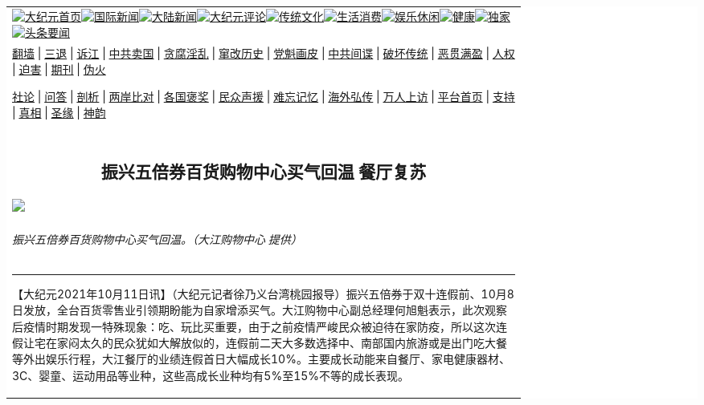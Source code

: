 <a name="1" id="1" target="_blank"></a><span id="1"></span>
<table align=center border="0"><tr><td colspan="2" VALIGN=TOP><a href="https://github.com/fxuged3604/djy/blob/master/gb/nf1351518.md#1"><img src="https://raw.githubusercontent.com/fxuged3604/www/master/t/djy/1.jpg" title="大纪元首页" alt="大纪元首页"></a><a href="https://github.com/fxuged3604/djy/blob/master/gb/n24hr.md#1"><img src="https://raw.githubusercontent.com/fxuged3604/www/master/t/djy/3.jpg" title="国际新闻" alt="国际新闻"></a><a href="https://github.com/fxuged3604/djy/blob/master/gb/nsc413.md#1"><img src="https://raw.githubusercontent.com/fxuged3604/www/master/t/djy/4.jpg" title="大陆新闻" alt="大陆新闻"></a><a href="https://github.com/fxuged3604/djy/blob/master/gb/news392.md#1"><img src="https://raw.githubusercontent.com/fxuged3604/www/master/t/djy/5.jpg" title="大纪元评论" alt="大纪元评论"></a><a href="https://github.com/fxuged3604/djy/blob/master/gb/news2007.md#1"><img src="https://raw.githubusercontent.com/fxuged3604/www/master/t/djy/6.jpg" title="传统文化" alt="传统文化"></a><a href="https://github.com/fxuged3604/djy/blob/master/gb/news2008.md#1"><img src="https://raw.githubusercontent.com/fxuged3604/www/master/t/djy/7.jpg" title="生活消费" alt="生活消费"></a><a href="https://github.com/fxuged3604/djy/blob/master/gb/ncyule.md#1"><img src="https://raw.githubusercontent.com/fxuged3604/www/master/t/djy/8.jpg" title="娱乐休闲" alt="娱乐休闲"></a><a href="https://github.com/fxuged3604/djy/blob/master/gb/nsc1002.md#1"><img src="https://raw.githubusercontent.com/fxuged3604/www/master/t/djy/9.jpg" title="健康" alt="健康"></a><a href="https://github.com/fxuged3604/djy/blob/master/gb/nf6092.md#1"><img src="https://raw.githubusercontent.com/fxuged3604/www/master/t/djy/10a.jpg" title="独家" alt="独家"></a><a href="https://github.com/fxuged3604/djy/blob/master/gb/nf4514.md#1"><img src="https://raw.githubusercontent.com/fxuged3604/www/master/t/djy/12a.jpg" title="头条要闻" alt="头条要闻"></a></td></tr>
<tr><td colspan="2" VALIGN=TOP><a target="_blank" href="https://github.com/fxuged3604/www/blob/master/README.md?zsrh#1">翻墙</a> | <a target="_blank" href="https://github.com/fxuged3604/djy/blob/master/gb/nf5657.md#1">三退</a> | <a target="_blank" href="https://github.com/fxuged3604/djy/blob/master/gb/nf6124.md#1">诉江</a> | <a target="_blank" href="https://github.com/fxuged3604/djy/blob/master/gb/nf1176117.md#1">中共卖国</a> | <a target="_blank" href="https://github.com/fxuged3604/djy/blob/master/gb/nf5773.md#1">贪腐淫乱</a> | <a target="_blank" href="https://github.com/fxuged3604/djy/blob/master/gb/nf1176115.md#1">窜改历史</a> | <a target="_blank" href="https://github.com/fxuged3604/djy/blob/master/gb/nf1176107.md#1">党魁画皮</a> | <a target="_blank" href="https://github.com/fxuged3604/djy/blob/master/gb/nf1320400.md#1">中共间谍</a> | <a target="_blank" href="https://github.com/fxuged3604/djy/blob/master/gb/nf1176114.md#1">破坏传统</a> | <a target="_blank" href="https://github.com/fxuged3604/ntdtv/blob/master/gb/prog447_1.md#1">恶贯满盈</a> | <a target="_blank" href="https://github.com/fxuged3604/djy/blob/master/gb/ncid278.md#1">人权</a> | <a target="_blank" href="https://github.com/fxuged3604/djy/blob/master/gb/nf1176111.md#1">迫害</a> | <a target="_blank" href="https://gitlab.com/szzdlab/mh-qikan/blob/master/README.md#1">期刊</a> | <a target="_blank" href="https://github.com/fxuged3604/djy/blob/master/gb/nf5562.md#1">伪火</a></p><p><a target="_blank" href="https://github.com/fxuged3604/djy/blob/master/gb/9p.md#1">社论</a> | <a target="_blank" href="https://github.com/fxuged3604/djy/blob/master/gb/nf4378.md#1">问答</a> | <a target="_blank" href="https://github.com/fxuged3604/djy/blob/master/gb/nf5792.md#1">剖析</a> | <a target="_blank" href="https://github.com/fxuged3604/djy/blob/master/gb/nf5735.md#1">两岸比对</a> | <a target="_blank" href="https://github.com/fxuged3604/djy/blob/master/gb/nf6119.md#1">各国褒奖</a> | <a target="_blank" href="https://github.com/fxuged3604/djy/blob/master/gb/nf6120.md#1">民众声援</a> | <a target="_blank" href="https://github.com/fxuged3604/djy/blob/master/gb/nf1188594.md#1">难忘记忆</a> | <a target="_blank" href="https://github.com/fxuged3604/djy/blob/master/gb/nf3180.md#1">海外弘传</a> | <a target="_blank" href="https://github.com/fxuged3604/djy/blob/master/gb/nf5410.md#1">万人上访</a> | <a target="_blank" href="https://github.com/fxuged3604/www/blob/master/README.md?zsrh#1">平台首页</a> | <a target="_blank" href="https://github.com/fxuged3604/djy/blob/master/gb/nf4386.md#1">支持</a> | <a target="_blank" href="https://github.com/fxuged3604/djy/blob/master/gb/nf4389.md#1">真相</a> | <a target="_blank" href="https://github.com/fxuged3604/djy/blob/master/gb/nf5790.md#1">圣缘</a> | <a target="_blank" href="https://github.com/fxuged3604/djy/blob/master/gb/nf4786.md#1">神韵</a></td></tr>
<tr><td VALIGN=TOP width="626"><h2 align=center>振兴五倍券百货购物中心买气回温 餐厅复苏</h2>
<img width="600" src="https://i.epochtimes.com/assets/uploads/2021/10/id13296352-521431-600x400.jpg" />
<h6>振兴五倍券百货购物中心买气回温。（大江购物中心  提供）
</h6>
<hr>
<p>【大纪元2021年10月11日讯】（大纪元记者徐乃义台湾桃园报导）<ahref="https://github.com/fxuged3604/djy/blob/master/gb/tag/%E6%8C%AF%E5%85%B4%E4%BA%94%E5%80%8D%E5%88%B8.md#1">振兴五倍券</a>于双十连假前、10月8日发放，全台百货零售业引领期盼能为自家增添<ahref="https://github.com/fxuged3604/djy/blob/master/gb/tag/%E4%B9%B0%E6%B0%94.md#1">买气</a>。大江购物中心副总经理何旭魁表示，此次观察后疫情时期发现一特殊现象：吃、玩比买重要，由于之前疫情严峻民众被迫待在家防疫，所以这次连假让宅在家闷太久的民众犹如大解放似的，连假前二天大多数选择中、南部国内旅游或是出门吃大餐等外出娱乐行程，大江餐厅的业绩连假首日大幅成长10%。主要成长动能来自餐厅、家电健康器材、3C、婴童、运动用品等业种，这些高成长业种均有5%至15%不等的成长表现。</p>